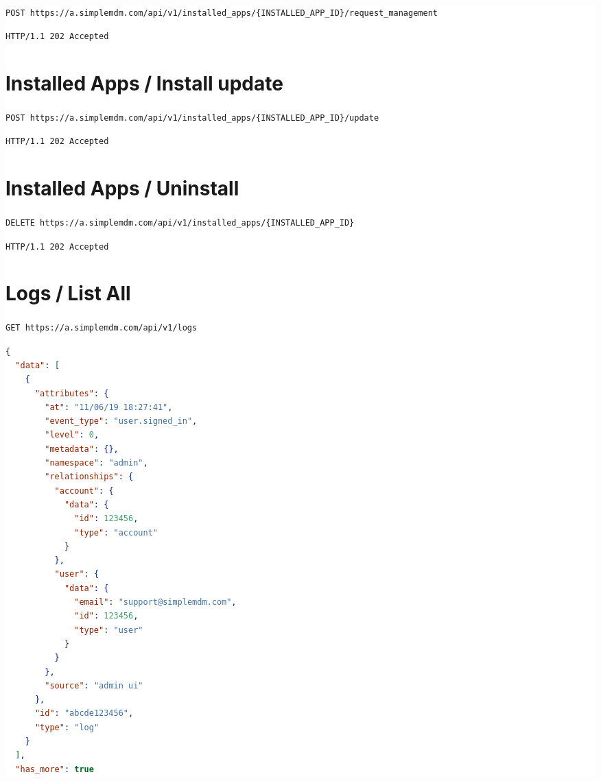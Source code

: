```http
POST https://a.simplemdm.com/api/v1/installed_apps/{INSTALLED_APP_ID}/request_management
```

```http
HTTP/1.1 202 Accepted
```

# Installed Apps / Install update

```http
POST https://a.simplemdm.com/api/v1/installed_apps/{INSTALLED_APP_ID}/update
```

```http
HTTP/1.1 202 Accepted
```

# Installed Apps / Uninstall

```http
DELETE https://a.simplemdm.com/api/v1/installed_apps/{INSTALLED_APP_ID}
```

```http
HTTP/1.1 202 Accepted
```

# Logs / List All

```http
GET https://a.simplemdm.com/api/v1/logs
```

```json
{
  "data": [
    {
      "attributes": {
        "at": "11/06/19 18:27:41",
        "event_type": "user.signed_in",
        "level": 0,
        "metadata": {},
        "namespace": "admin",
        "relationships": {
          "account": {
            "data": {
              "id": 123456,
              "type": "account"
            }
          },
          "user": {
            "data": {
              "email": "support@simplemdm.com",
              "id": 123456,
              "type": "user"
            }
          }
        },
        "source": "admin ui"
      },
      "id": "abcde123456",
      "type": "log"
    }
  ],
  "has_more": true
```